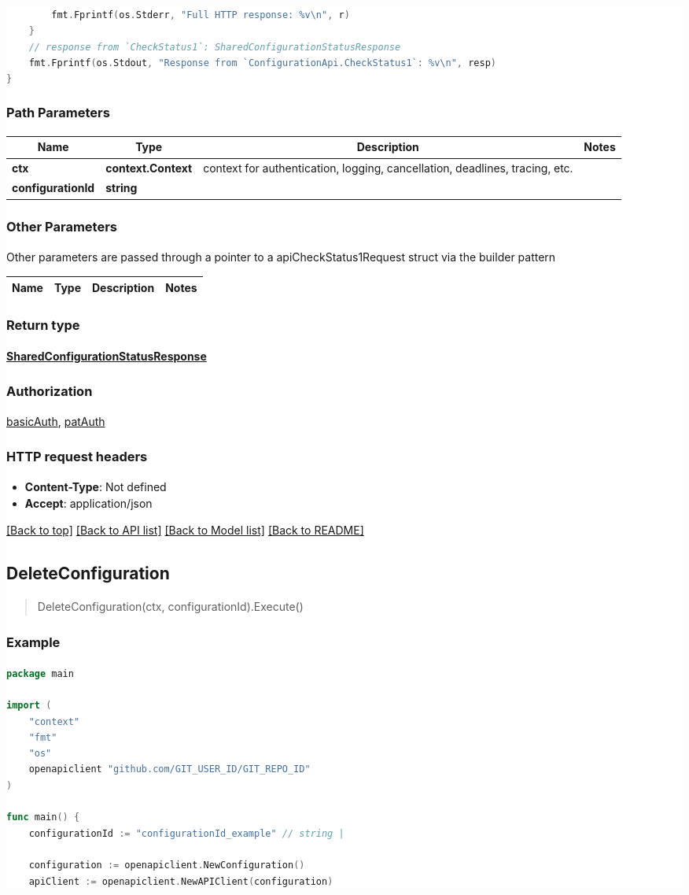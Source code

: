 ```go
        fmt.Fprintf(os.Stderr, "Full HTTP response: %v\n", r)
    }
    // response from `CheckStatus1`: SharedConfigurationStatusResponse
    fmt.Fprintf(os.Stdout, "Response from `ConfigurationApi.CheckStatus1`: %v\n", resp)
}
```

### Path Parameters


Name | Type | Description  | Notes
------------- | ------------- | ------------- | -------------
**ctx** | **context.Context** | context for authentication, logging, cancellation, deadlines, tracing, etc.
**configurationId** | **string** |  | 

### Other Parameters

Other parameters are passed through a pointer to a apiCheckStatus1Request struct via the builder pattern


Name | Type | Description  | Notes
------------- | ------------- | ------------- | -------------


### Return type

[**SharedConfigurationStatusResponse**](SharedConfigurationStatusResponse.md)

### Authorization

[basicAuth](../README.md#basicAuth), [patAuth](../README.md#patAuth)

### HTTP request headers

- **Content-Type**: Not defined
- **Accept**: application/json

[[Back to top]](#) [[Back to API list]](../README.md#documentation-for-api-endpoints)
[[Back to Model list]](../README.md#documentation-for-models)
[[Back to README]](../README.md)


## DeleteConfiguration

> DeleteConfiguration(ctx, configurationId).Execute()



### Example

```go
package main

import (
    "context"
    "fmt"
    "os"
    openapiclient "github.com/GIT_USER_ID/GIT_REPO_ID"
)

func main() {
    configurationId := "configurationId_example" // string | 

    configuration := openapiclient.NewConfiguration()
    apiClient := openapiclient.NewAPIClient(configuration)
```